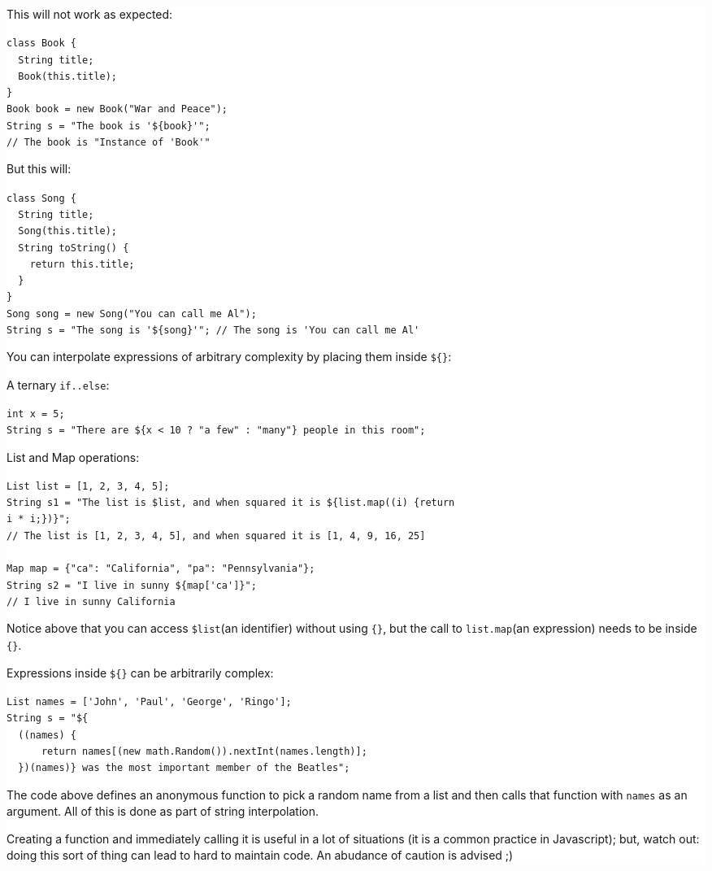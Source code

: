 This will not work as expected:

	class Book {
	  String title;
	  Book(this.title);
	}
	Book book = new Book("War and Peace");
	String s = "The book is '${book}'";
	// The book is "Instance of 'Book'"

But this will:

	class Song {
	  String title;
	  Song(this.title);
	  String toString() {
	    return this.title;
	  }
	}
	Song song = new Song("You can call me Al");
	String s = "The song is '${song}'"; // The song is 'You can call me Al'

You can interpolate expressions of arbitrary complexity by placing them inside
`${}`:

A ternary `if..else`:

	int x = 5;
	String s = "There are ${x < 10 ? "a few" : "many"} people in this room";
  
List and Map operations:

	List list = [1, 2, 3, 4, 5];
	String s1 = "The list is $list, and when squared it is ${list.map((i) {return
	i * i;})}";
	// The list is [1, 2, 3, 4, 5], and when squared it is [1, 4, 9, 16, 25]
	
	Map map = {"ca": "California", "pa": "Pennsylvania"};
	String s2 = "I live in sunny ${map['ca']}";
	// I live in sunny California

Notice above that you can access `$list`(an identifier) without using `{}`,
but the call to `list.map`(an expression) needs to be inside `{}`. 

Expressions inside `${}` can be arbitrarily complex:

	List names = ['John', 'Paul', 'George', 'Ringo'];
	String s = "${
	  ((names) {
	      return names[(new math.Random()).nextInt(names.length)];
	  })(names)} was the most important member of the Beatles";

The code above defines an anonymous function to pick a random name from a
list and then calls that function with `names` as an argument. All of
this is done as part of string interpolation.

Creating a function and immediately calling it is useful in a lot of
situations (it is a common practice in Javascript); but, watch out: 
doing this sort of thing can lead to hard to maintain code. An abudance
of caution is advised ;) 
